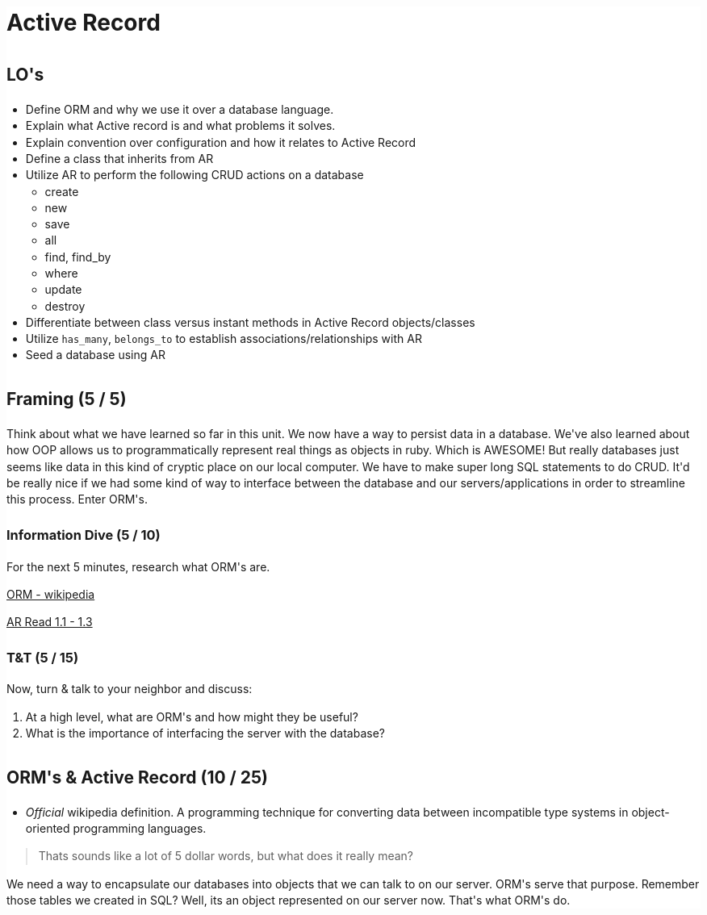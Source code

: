 # Active Record

## LO's
- Define ORM and why we use it over a database language.
- Explain what Active record is and what problems it solves.
- Explain convention over configuration and how it relates to Active Record
- Define a class that inherits from AR
- Utilize AR to perform the following CRUD actions on a database
  - create
  - new
  - save
  - all
  - find, find_by
  - where
  - update
  - destroy
- Differentiate between class versus instant methods in Active Record objects/classes
- Utilize `has_many`, `belongs_to` to establish associations/relationships with AR
- Seed a database using AR


## Framing (5 / 5)
Think about what we have learned so far in this unit. We now have a way to persist data in a database. We've also learned about how OOP allows us to programmatically represent real things as objects in ruby. Which is AWESOME! But really databases just seems like data in this kind of cryptic place on our local computer.  We have to make super long SQL statements to do CRUD. It'd be really nice if we had some kind of way to interface between the database and our servers/applications in order to streamline this process. Enter ORM's.

### Information Dive (5 / 10)
For the next 5 minutes, research what ORM's are.

[ORM - wikipedia](https://en.wikipedia.org/wiki/Object-relational_mapping)

[AR Read 1.1 - 1.3](http://guides.rubyonrails.org/active_record_basics.html)

### T&T (5 / 15)
Now, turn & talk to your neighbor and discuss:

1. At a high level, what are ORM's and how might they be useful?
2. What is the importance of interfacing the server with the database?

## ORM's & Active Record (10 / 25)
- *Official* wikipedia definition. A programming technique for converting data between incompatible type systems in object-oriented programming languages.

> Thats sounds like a lot of 5 dollar words, but what does it really mean?

We need a way to encapsulate our databases into objects that we can talk to on our server. ORM's serve that purpose. Remember those tables we created in SQL? Well, its an object represented on our server now. That's what ORM's do.
